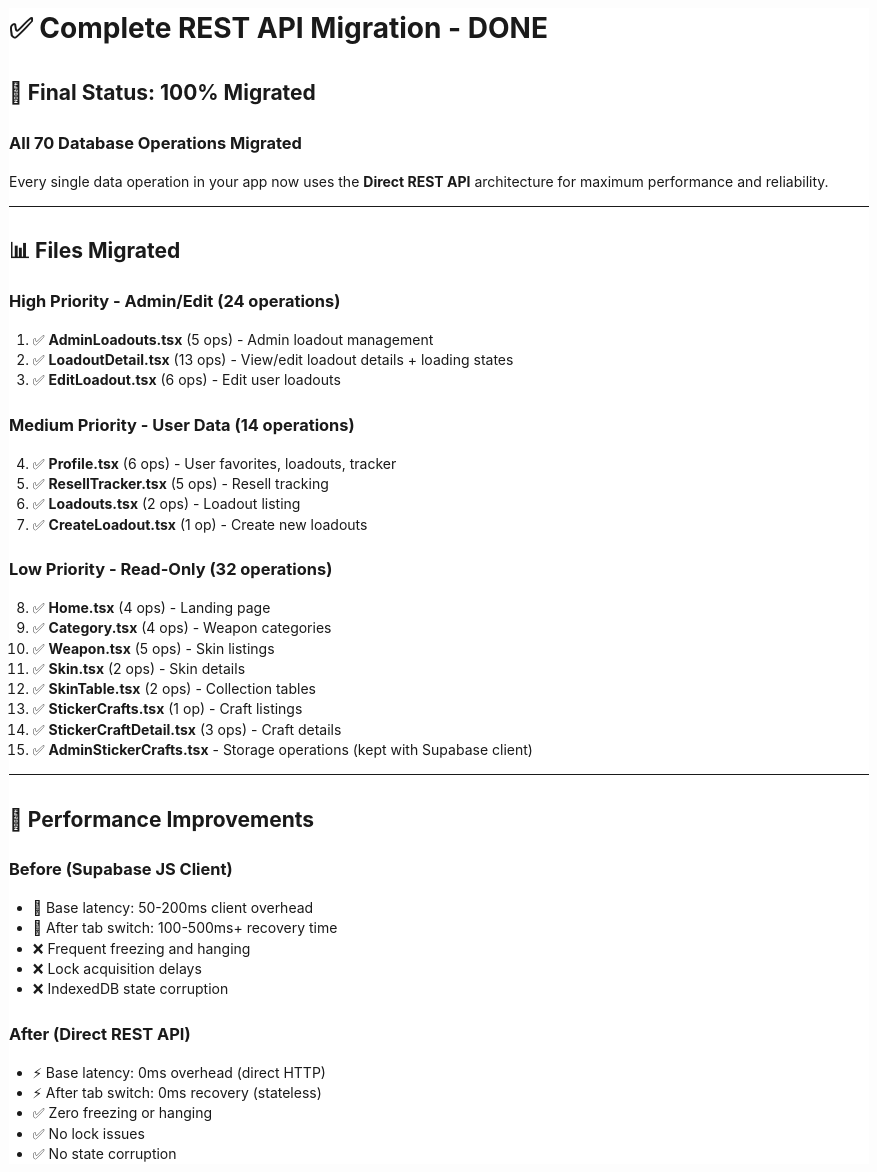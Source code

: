 # ✅ Complete REST API Migration - DONE

## 🎉 Final Status: 100% Migrated

### **All 70 Database Operations Migrated**

Every single data operation in your app now uses the **Direct REST API** architecture for maximum performance and reliability.

---

## 📊 Files Migrated

### High Priority - Admin/Edit (24 operations)
1. ✅ **AdminLoadouts.tsx** (5 ops) - Admin loadout management
2. ✅ **LoadoutDetail.tsx** (13 ops) - View/edit loadout details + loading states
3. ✅ **EditLoadout.tsx** (6 ops) - Edit user loadouts

### Medium Priority - User Data (14 operations)
4. ✅ **Profile.tsx** (6 ops) - User favorites, loadouts, tracker
5. ✅ **ResellTracker.tsx** (5 ops) - Resell tracking
6. ✅ **Loadouts.tsx** (2 ops) - Loadout listing
7. ✅ **CreateLoadout.tsx** (1 op) - Create new loadouts

### Low Priority - Read-Only (32 operations)
8. ✅ **Home.tsx** (4 ops) - Landing page
9. ✅ **Category.tsx** (4 ops) - Weapon categories
10. ✅ **Weapon.tsx** (5 ops) - Skin listings
11. ✅ **Skin.tsx** (2 ops) - Skin details
12. ✅ **SkinTable.tsx** (2 ops) - Collection tables
13. ✅ **StickerCrafts.tsx** (1 op) - Craft listings
14. ✅ **StickerCraftDetail.tsx** (3 ops) - Craft details
15. ✅ **AdminStickerCrafts.tsx** - Storage operations (kept with Supabase client)

---

## 🚀 Performance Improvements

### Before (Supabase JS Client)
- 🐌 Base latency: 50-200ms client overhead
- 🐌 After tab switch: 100-500ms+ recovery time
- ❌ Frequent freezing and hanging
- ❌ Lock acquisition delays
- ❌ IndexedDB state corruption

### After (Direct REST API)
- ⚡ Base latency: 0ms overhead (direct HTTP)
- ⚡ After tab switch: 0ms recovery (stateless)
- ✅ Zero freezing or hanging
- ✅ No lock issues
- ✅ No state corruption
